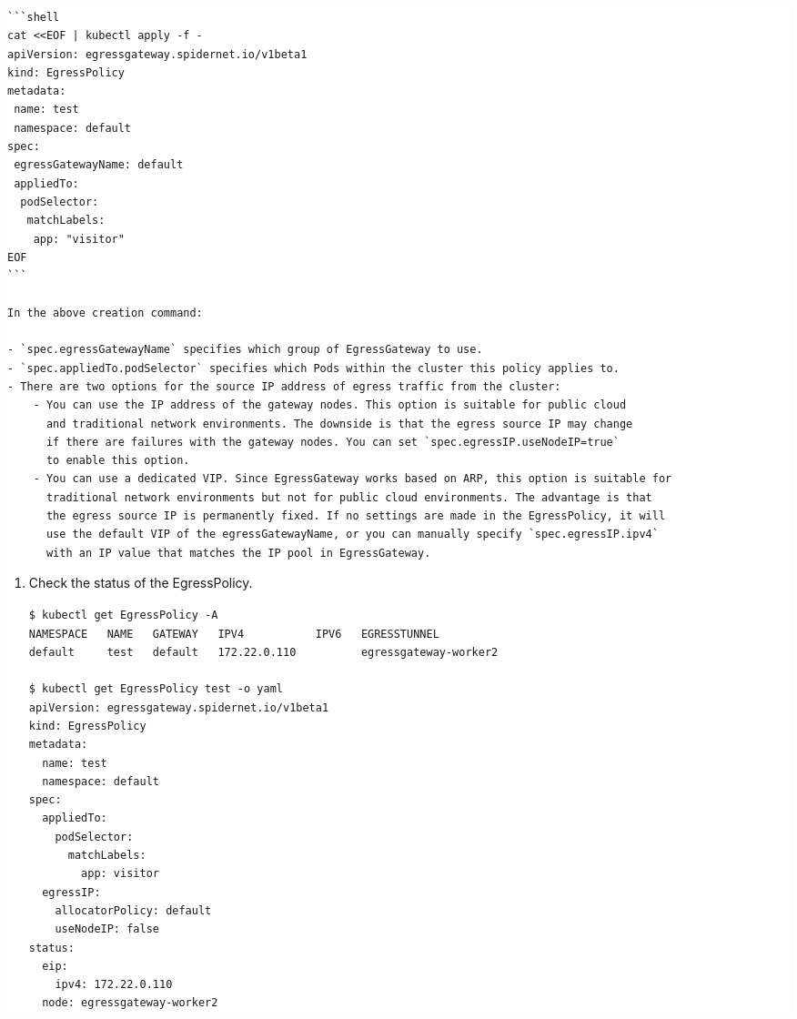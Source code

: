    ```shell
    cat <<EOF | kubectl apply -f -
    apiVersion: egressgateway.spidernet.io/v1beta1
    kind: EgressPolicy
    metadata:
     name: test
     namespace: default
    spec:
     egressGatewayName: default
     appliedTo:
      podSelector:
       matchLabels:
        app: "visitor"
    EOF
    ```

    In the above creation command:

    - `spec.egressGatewayName` specifies which group of EgressGateway to use.
    - `spec.appliedTo.podSelector` specifies which Pods within the cluster this policy applies to.
    - There are two options for the source IP address of egress traffic from the cluster:
        - You can use the IP address of the gateway nodes. This option is suitable for public cloud
          and traditional network environments. The downside is that the egress source IP may change
          if there are failures with the gateway nodes. You can set `spec.egressIP.useNodeIP=true`
          to enable this option.
        - You can use a dedicated VIP. Since EgressGateway works based on ARP, this option is suitable for
          traditional network environments but not for public cloud environments. The advantage is that
          the egress source IP is permanently fixed. If no settings are made in the EgressPolicy, it will
          use the default VIP of the egressGatewayName, or you can manually specify `spec.egressIP.ipv4`
          with an IP value that matches the IP pool in EgressGateway.

1. Check the status of the EgressPolicy.

    ```shell
    $ kubectl get EgressPolicy -A
    NAMESPACE   NAME   GATEWAY   IPV4           IPV6   EGRESSTUNNEL
    default     test   default   172.22.0.110          egressgateway-worker2
     
    $ kubectl get EgressPolicy test -o yaml
    apiVersion: egressgateway.spidernet.io/v1beta1
    kind: EgressPolicy
    metadata:
      name: test
      namespace: default
    spec:
      appliedTo:
        podSelector:
          matchLabels:
            app: visitor
      egressIP:
        allocatorPolicy: default
        useNodeIP: false
    status:
      eip:
        ipv4: 172.22.0.110
      node: egressgateway-worker2
    ```
